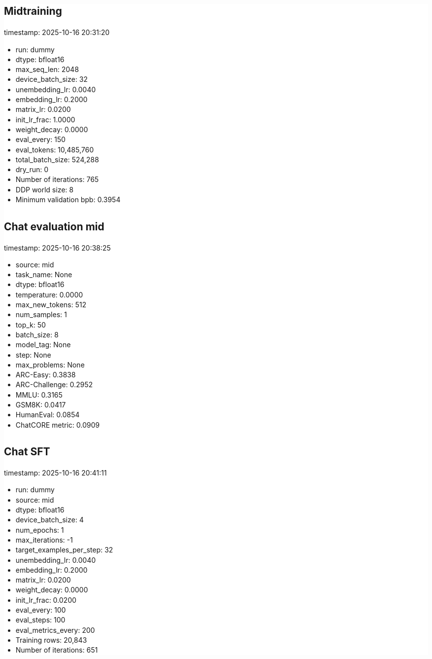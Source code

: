 
## Midtraining
timestamp: 2025-10-16 20:31:20

- run: dummy
- dtype: bfloat16
- max_seq_len: 2048
- device_batch_size: 32
- unembedding_lr: 0.0040
- embedding_lr: 0.2000
- matrix_lr: 0.0200
- init_lr_frac: 1.0000
- weight_decay: 0.0000
- eval_every: 150
- eval_tokens: 10,485,760
- total_batch_size: 524,288
- dry_run: 0
- Number of iterations: 765
- DDP world size: 8
- Minimum validation bpb: 0.3954


## Chat evaluation mid
timestamp: 2025-10-16 20:38:25

- source: mid
- task_name: None
- dtype: bfloat16
- temperature: 0.0000
- max_new_tokens: 512
- num_samples: 1
- top_k: 50
- batch_size: 8
- model_tag: None
- step: None
- max_problems: None
- ARC-Easy: 0.3838
- ARC-Challenge: 0.2952
- MMLU: 0.3165
- GSM8K: 0.0417
- HumanEval: 0.0854
- ChatCORE metric: 0.0909


## Chat SFT
timestamp: 2025-10-16 20:41:11

- run: dummy
- source: mid
- dtype: bfloat16
- device_batch_size: 4
- num_epochs: 1
- max_iterations: -1
- target_examples_per_step: 32
- unembedding_lr: 0.0040
- embedding_lr: 0.2000
- matrix_lr: 0.0200
- weight_decay: 0.0000
- init_lr_frac: 0.0200
- eval_every: 100
- eval_steps: 100
- eval_metrics_every: 200
- Training rows: 20,843
- Number of iterations: 651